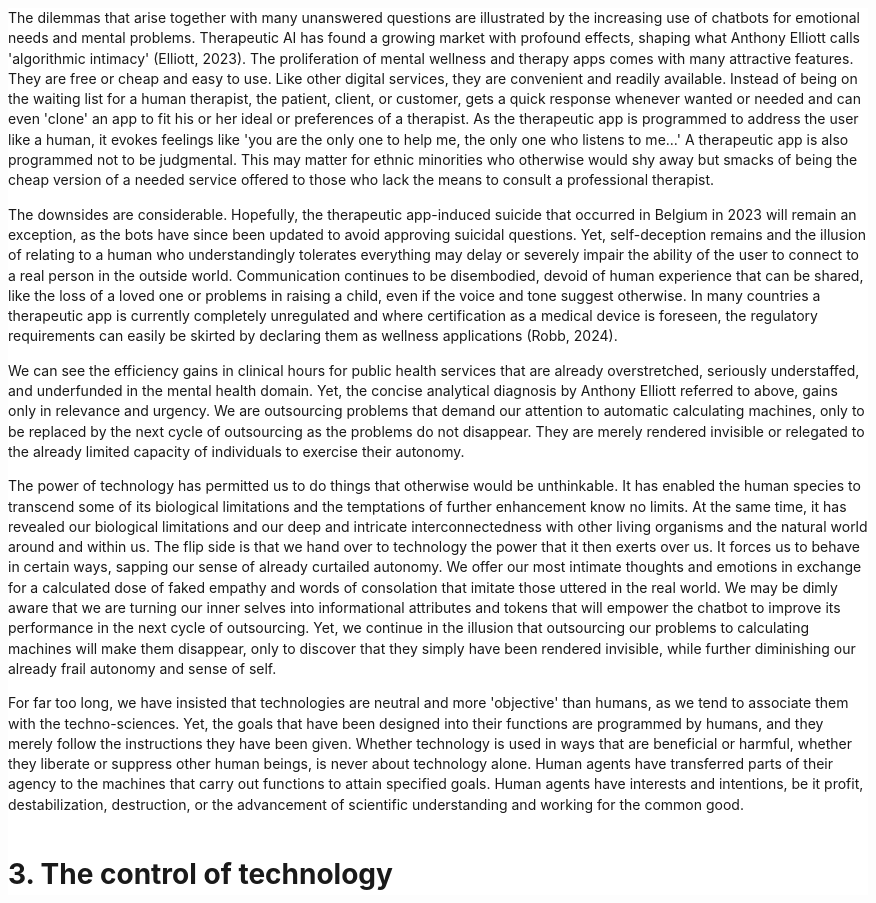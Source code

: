 The dilemmas that arise together with many unanswered questions are illustrated by the increasing use of chatbots for emotional needs and mental problems. Therapeutic AI has found a growing market with profound effects, shaping what Anthony Elliott calls 'algorithmic intimacy' (Elliott, 2023). The proliferation of mental wellness and therapy apps comes with many attractive features. They are free or cheap and easy to use. Like other digital services, they are convenient and readily available. Instead of being on the waiting list for a human therapist, the patient, client, or customer, gets a quick response whenever wanted or needed and can even 'clone' an app to fit his or her ideal or preferences of a therapist. As the therapeutic app is programmed to address the user like a human, it evokes feelings like 'you are the only one to help me, the only one who listens to me...' A therapeutic app is also programmed not to be judgmental. This may matter for ethnic minorities who otherwise would shy away but smacks of being the cheap version of a needed service offered to those who lack the means to consult a professional therapist.

The downsides are considerable. Hopefully, the therapeutic app-induced suicide that occurred in Belgium in 2023 will remain an exception, as the bots have since been updated to avoid approving suicidal questions. Yet, self-deception remains and the illusion of relating to a human who understandingly tolerates everything may delay or severely impair the ability of the user to connect to a real person in the outside world. Communication continues to be disembodied, devoid of human experience that can be shared, like the loss of a loved one or problems in raising a child, even if the voice and tone suggest otherwise. In many countries a therapeutic app is currently completely unregulated and where certification as a medical device is foreseen, the regulatory requirements can easily be skirted by declaring them as wellness applications (Robb, 2024).

We can see the efficiency gains in clinical hours for public health services that are already overstretched, seriously understaffed, and underfunded in the mental health domain. Yet, the concise analytical diagnosis by Anthony Elliott referred to above, gains only in relevance and urgency. We are outsourcing problems that demand our attention to automatic calculating machines, only to be replaced by the next cycle of outsourcing as the problems do not disappear. They are merely rendered invisible or relegated to the already limited capacity of individuals to exercise their autonomy.

The power of technology has permitted us to do things that otherwise would be unthinkable. It has enabled the human species to transcend some of its biological limitations and the temptations of further enhancement know no limits. At the same time, it has revealed our biological limitations and our deep and intricate interconnectedness with other living organisms and the natural world around and within us. The flip side is that we hand over to technology the power that it then exerts over us. It forces us to behave in certain ways, sapping our sense of already curtailed autonomy. We offer our most intimate thoughts and emotions in exchange for a calculated dose of faked empathy and words of consolation that imitate those uttered in the real world. We may be dimly aware that we are turning our inner selves into informational attributes and tokens that will empower the chatbot to improve its performance in the next cycle of outsourcing. Yet, we continue in the illusion that outsourcing our problems to calculating machines will make them disappear, only to discover that they simply have been rendered invisible, while further diminishing our already frail autonomy and sense of self.

For far too long, we have insisted that technologies are neutral and more 'objective' than humans, as we tend to associate them with the techno-sciences. Yet, the goals that have been designed into their functions are programmed by humans, and they merely follow the instructions they have been given. Whether technology is used in ways that are beneficial or harmful, whether they liberate or suppress other human beings, is never about technology alone. Human agents have transferred parts of their agency to the machines that carry out functions to attain specified goals. Human agents have interests and intentions, be it profit, destabilization, destruction, or the advancement of scientific understanding and working for the common good.

# 3. The control of technology
